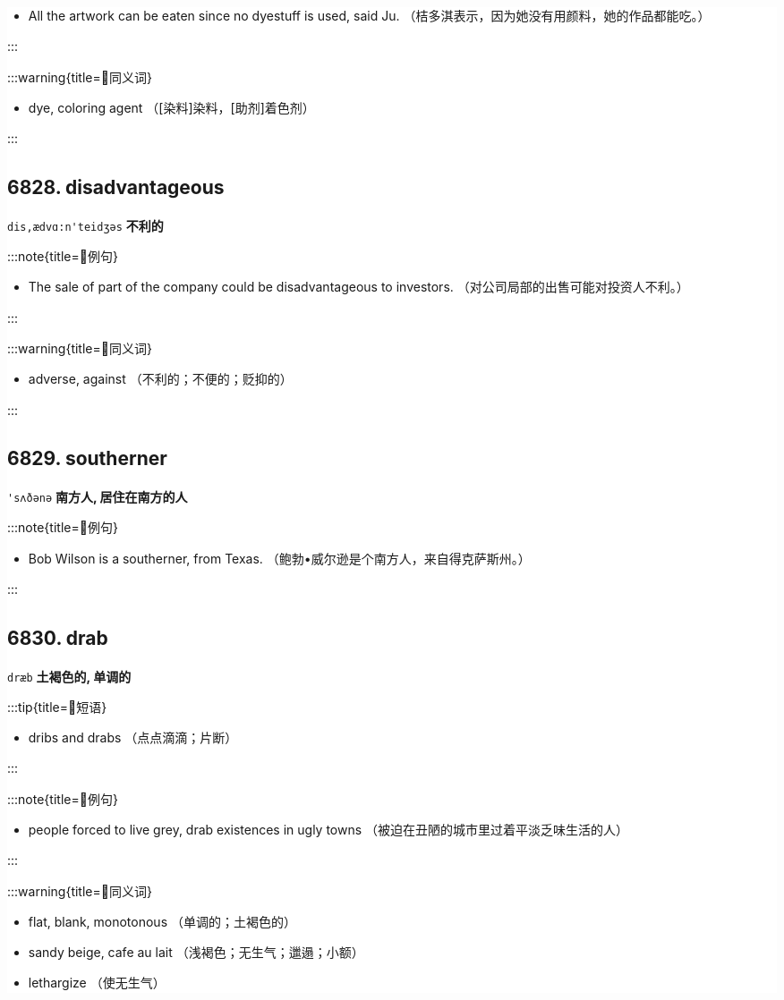 - All the artwork can be eaten since no dyestuff is used, said Ju. （桔多淇表示，因为她没有用颜料，她的作品都能吃。）

:::

:::warning{title=🤔同义词}

- dye, coloring agent （[染料]染料，[助剂]着色剂）

:::


## 6828. disadvantageous

`dis,ædvɑ:n'teidʒəs`  **不利的**

:::note{title=🎤例句}

- The sale of part of the company could be disadvantageous to investors. （对公司局部的出售可能对投资人不利。）

:::

:::warning{title=🤔同义词}

- adverse, against （不利的；不便的；贬抑的）

:::


## 6829. southerner

`'sʌðənə`  **南方人, 居住在南方的人**

:::note{title=🎤例句}

- Bob Wilson is a southerner, from Texas. （鲍勃•威尔逊是个南方人，来自得克萨斯州。）

:::

## 6830. drab

`dræb`  **土褐色的, 单调的**

:::tip{title=🤩短语}

- dribs and drabs （点点滴滴；片断）

:::

:::note{title=🎤例句}

- people forced to live grey, drab existences in ugly towns （被迫在丑陋的城市里过着平淡乏味生活的人）

:::

:::warning{title=🤔同义词}

- flat, blank, monotonous （单调的；土褐色的）

- sandy beige, cafe au lait （浅褐色；无生气；邋遢；小额）

- lethargize （使无生气）
